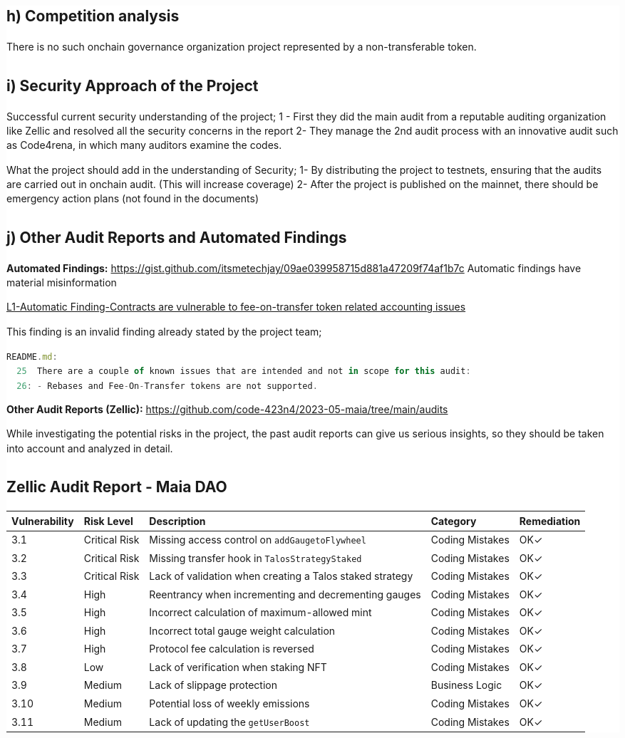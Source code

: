 ## h) Competition analysis
There is no such onchain governance organization project represented by a non-transferable token.


## i) Security Approach of the Project

Successful current security understanding of the project;
1 - First they did the main audit from a reputable auditing organization like Zellic  and resolved all the security concerns in the report
2- They manage the 2nd audit process with an innovative audit such as Code4rena, in which many auditors examine the codes.

What the project should add in the understanding of Security;
1- By distributing the project to testnets, ensuring that the audits are carried out in onchain audit. (This will increase coverage)
2- After the project is published on the mainnet, there should be emergency action plans (not found in the documents)

## j) Other Audit Reports and Automated Findings 

**Automated Findings:**
https://gist.github.com/itsmetechjay/09ae039958715d881a47209f74af1b7c
Automatic findings have material misinformation


[L1-Automatic Finding-Contracts are vulnerable to fee-on-transfer token related accounting issues
](https://gist.github.com/itsmetechjay/09ae039958715d881a47209f74af1b7c#l-1-contracts-are-vulnerable-to-fee-on-transfer-token-related-accounting-issues)

This finding is an invalid finding already stated by the project team;

```js
README.md:
  25  There are a couple of known issues that are intended and not in scope for this audit:
  26: - Rebases and Fee-On-Transfer tokens are not supported. 
```


**Other Audit Reports (Zellic):**
https://github.com/code-423n4/2023-05-maia/tree/main/audits

While investigating the potential risks in the project, the past audit reports can give us serious insights, so they should be taken into account and analyzed in detail. 

## Zellic Audit Report - Maia DAO
| Vulnerability |Risk Level |Description |Category|Remediation|
|:--|:----------------|:------|:------|:------|
| 3.1|Critical Risk |Missing access control on ``addGaugetoFlywheel``    | Coding Mistakes   | OK✓ |
| 3.2|Critical Risk |  Missing transfer hook in ``TalosStrategyStaked``  | Coding Mistakes   | OK✓ |
| 3.3|Critical Risk |  Lack of validation when creating a Talos staked strategy | Coding Mistakes   | OK✓ |
| 3.4|High|  Reentrancy when incrementing and decrementing gauges  | Coding Mistakes   | OK✓ |
| 3.5|High | Incorrect calculation of maximum-allowed mint  | Coding Mistakes   | OK✓ |
| 3.6|High |  Incorrect total gauge weight calculation  | Coding Mistakes   | OK✓ |
| 3.7|High |  Protocol fee calculation is reversed  | Coding Mistakes   | OK✓ |
| 3.8|Low |  Lack of verification when staking NFT  | Coding Mistakes   | OK✓ |
| 3.9|Medium |  Lack of slippage protection | Business Logic  | OK✓ |
| 3.10|Medium | Potential loss of weekly emissions  | Coding Mistakes   | OK✓ |
| 3.11|Medium |  Lack of updating the ``getUserBoost``  | Coding Mistakes   | OK✓ |
